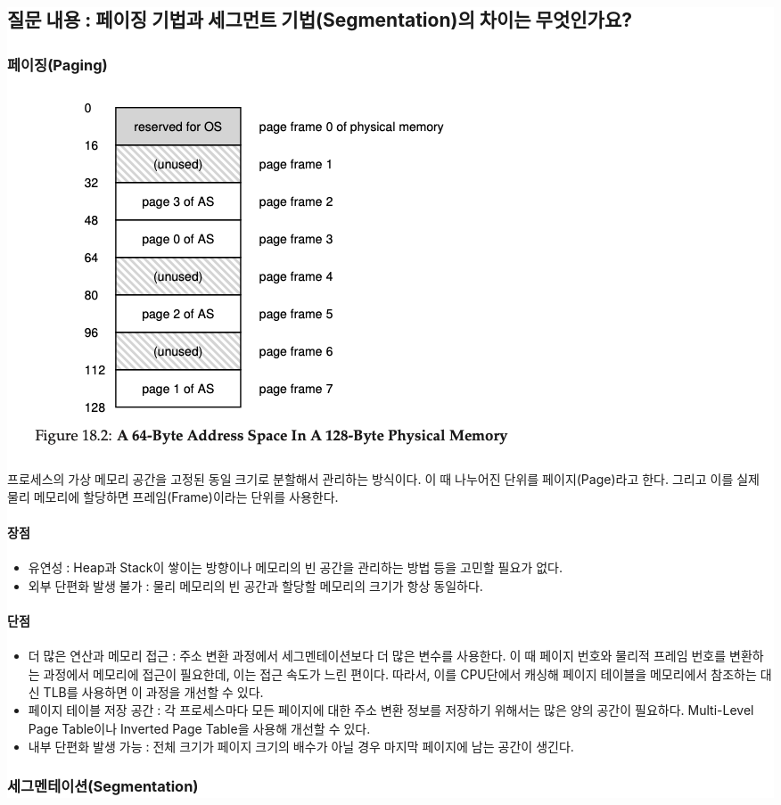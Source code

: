## 질문 내용 : 페이징 기법과 세그먼트 기법(Segmentation)의 차이는 무엇인가요?

### 페이징(Paging)

![img.png](img/PaikMyeongGyu/paging.png)

프로세스의 가상 메모리 공간을 고정된 동일 크기로 분할해서 관리하는 방식이다.
이 때 나누어진 단위를 페이지(Page)라고 한다. 그리고 이를 실제 물리 메모리에 할당하면 프레임(Frame)이라는 단위를 사용한다.

#### 장점
- 유연성 : Heap과 Stack이 쌓이는 방향이나 메모리의 빈 공간을 관리하는 방법 등을 고민할 필요가 없다.
- 외부 단편화 발생 불가 : 물리 메모리의 빈 공간과 할당할 메모리의 크기가 항상 동일하다.

#### 단점
- 더 많은 연산과 메모리 접근 : 주소 변환 과정에서 세그멘테이션보다 더 많은 변수를 사용한다. 
이 때 페이지 번호와 물리적 프레임 번호를 변환하는 과정에서 메모리에 접근이 필요한데, 이는 접근 속도가 느린 편이다. 
따라서, 이를 CPU단에서 캐싱해 페이지 테이블을 메모리에서 참조하는 대신 TLB를 사용하면 이 과정을 개선할 수 있다.
- 페이지 테이블 저장 공간 : 각 프로세스마다 모든 페이지에 대한 주소 변환 정보를 저장하기 위해서는 많은 양의 공간이 필요하다.
Multi-Level Page Table이나 Inverted Page Table을 사용해 개선할 수 있다.
- 내부 단편화 발생 가능 : 전체 크기가 페이지 크기의 배수가 아닐 경우 마지막 페이지에 남는 공간이 생긴다.

### 세그멘테이션(Segmentation)

